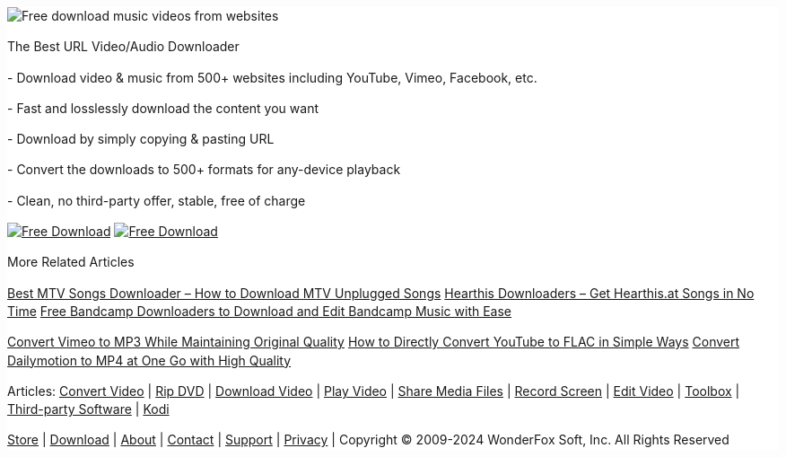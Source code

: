![Free download music videos from websites](https://www.videoconverterfactory.com/tips/imgs-self/sites-to-download-music-video/sites-to-download-music-video-11.jpg)

The Best URL Video/Audio Downloader

\- Download video & music from 500+ websites including YouTube, Vimeo, Facebook, etc.

\- Fast and losslessly download the content you want

\- Download by simply copying & pasting URL

\- Convert the downloads to 500+ formats for any-device playback

\- Clean, no third-party offer, stable, free of charge

[![Free Download](https://www.videoconverterfactory.com/tips/img-autofit/download1.png)](https://tools.techidaily.com/videoconverterfactory/hd-video-converter/) [![Free Download](https://www.videoconverterfactory.com/tips/img-autofit/mobile-download1.png)](https://tools.techidaily.com/videoconverterfactory/hd-video-converter/) 

More Related Articles

[Best MTV Songs Downloader – How to Download MTV Unplugged Songs](https://tools.techidaily.com/videoconverterfactory/hd-video-converter/) [Hearthis Downloaders – Get Hearthis.at Songs in No Time](https://tools.techidaily.com/videoconverterfactory/hd-video-converter/) [Free Bandcamp Downloaders to Download and Edit Bandcamp Music with Ease](https://tools.techidaily.com/videoconverterfactory/hd-video-converter/) 

[Convert Vimeo to MP3 While Maintaining Original Quality](https://tools.techidaily.com/videoconverterfactory/hd-video-converter/) [How to Directly Convert YouTube to FLAC in Simple Ways](https://tools.techidaily.com/videoconverterfactory/hd-video-converter/) [Convert Dailymotion to MP4 at One Go with High Quality](https://tools.techidaily.com/videoconverterfactory/hd-video-converter/) 

 Articles: [Convert Video](https://tools.techidaily.com/videoconverterfactory/hd-video-converter/) | [Rip DVD](https://tools.techidaily.com/videoconverterfactory/hd-video-converter/) | [Download Video](https://tools.techidaily.com/videoconverterfactory/hd-video-converter/) | [Play Video](https://tools.techidaily.com/videoconverterfactory/hd-video-converter/) | [Share Media Files](https://tools.techidaily.com/videoconverterfactory/hd-video-converter/) | [Record Screen](https://tools.techidaily.com/videoconverterfactory/hd-video-converter/) | [Edit Video](https://tools.techidaily.com/videoconverterfactory/hd-video-converter/) | [Toolbox](https://tools.techidaily.com/videoconverterfactory/hd-video-converter/) | [Third-party Software](https://tools.techidaily.com/videoconverterfactory/hd-video-converter/) | [Kodi](https://tools.techidaily.com/videoconverterfactory/hd-video-converter/) 

[Store](https://tools.techidaily.com/videoconverterfactory/hd-video-converter/) | [Download](https://tools.techidaily.com/videoconverterfactory/hd-video-converter/) | [About](https://tools.techidaily.com/videoconverterfactory/hd-video-converter/) | [Contact](https://tools.techidaily.com/videoconverterfactory/hd-video-converter/) | [Support](https://tools.techidaily.com/videoconverterfactory/hd-video-converter/) | [Privacy](https://tools.techidaily.com/videoconverterfactory/hd-video-converter/) | Copyright © 2009-2024 WonderFox Soft, Inc. All Rights Reserved

<ins class="adsbygoogle"
     style="display:block"
     data-ad-format="autorelaxed"
     data-ad-client="ca-pub-7571918770474297"
     data-ad-slot="1223367746"></ins>

<ins class="adsbygoogle"
     style="display:block"
     data-ad-client="ca-pub-7571918770474297"
     data-ad-slot="8358498916"
     data-ad-format="auto"
     data-full-width-responsive="true"></ins>
